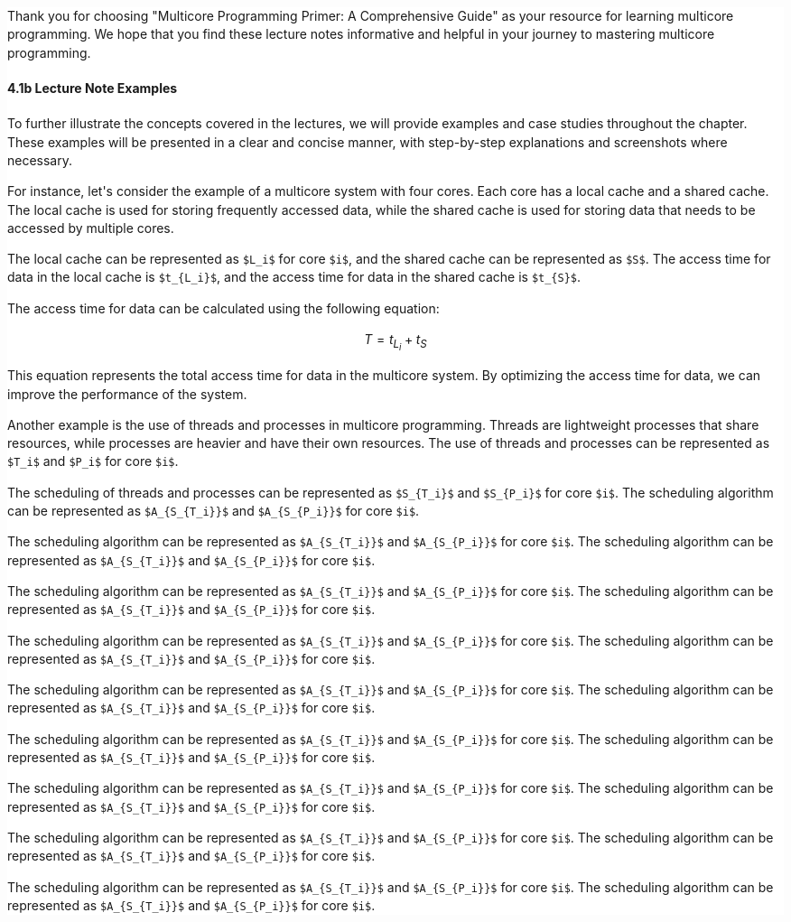 Thank you for choosing "Multicore Programming Primer: A Comprehensive Guide" as your resource for learning multicore programming. We hope that you find these lecture notes informative and helpful in your journey to mastering multicore programming.

#### 4.1b Lecture Note Examples

To further illustrate the concepts covered in the lectures, we will provide examples and case studies throughout the chapter. These examples will be presented in a clear and concise manner, with step-by-step explanations and screenshots where necessary.

For instance, let's consider the example of a multicore system with four cores. Each core has a local cache and a shared cache. The local cache is used for storing frequently accessed data, while the shared cache is used for storing data that needs to be accessed by multiple cores.

The local cache can be represented as `$L_i$` for core `$i$`, and the shared cache can be represented as `$S$`. The access time for data in the local cache is `$t_{L_i}$`, and the access time for data in the shared cache is `$t_{S}$`.

The access time for data can be calculated using the following equation:

$$
T = t_{L_i} + t_{S}
$$

This equation represents the total access time for data in the multicore system. By optimizing the access time for data, we can improve the performance of the system.

Another example is the use of threads and processes in multicore programming. Threads are lightweight processes that share resources, while processes are heavier and have their own resources. The use of threads and processes can be represented as `$T_i$` and `$P_i$` for core `$i$`.

The scheduling of threads and processes can be represented as `$S_{T_i}$` and `$S_{P_i}$` for core `$i$`. The scheduling algorithm can be represented as `$A_{S_{T_i}}$` and `$A_{S_{P_i}}$` for core `$i$`.

The scheduling algorithm can be represented as `$A_{S_{T_i}}$` and `$A_{S_{P_i}}$` for core `$i$`. The scheduling algorithm can be represented as `$A_{S_{T_i}}$` and `$A_{S_{P_i}}$` for core `$i$`.

The scheduling algorithm can be represented as `$A_{S_{T_i}}$` and `$A_{S_{P_i}}$` for core `$i$`. The scheduling algorithm can be represented as `$A_{S_{T_i}}$` and `$A_{S_{P_i}}$` for core `$i$`.

The scheduling algorithm can be represented as `$A_{S_{T_i}}$` and `$A_{S_{P_i}}$` for core `$i$`. The scheduling algorithm can be represented as `$A_{S_{T_i}}$` and `$A_{S_{P_i}}$` for core `$i$`.

The scheduling algorithm can be represented as `$A_{S_{T_i}}$` and `$A_{S_{P_i}}$` for core `$i$`. The scheduling algorithm can be represented as `$A_{S_{T_i}}$` and `$A_{S_{P_i}}$` for core `$i$`.

The scheduling algorithm can be represented as `$A_{S_{T_i}}$` and `$A_{S_{P_i}}$` for core `$i$`. The scheduling algorithm can be represented as `$A_{S_{T_i}}$` and `$A_{S_{P_i}}$` for core `$i$`.

The scheduling algorithm can be represented as `$A_{S_{T_i}}$` and `$A_{S_{P_i}}$` for core `$i$`. The scheduling algorithm can be represented as `$A_{S_{T_i}}$` and `$A_{S_{P_i}}$` for core `$i$`.

The scheduling algorithm can be represented as `$A_{S_{T_i}}$` and `$A_{S_{P_i}}$` for core `$i$`. The scheduling algorithm can be represented as `$A_{S_{T_i}}$` and `$A_{S_{P_i}}$` for core `$i$`.

The scheduling algorithm can be represented as `$A_{S_{T_i}}$` and `$A_{S_{P_i}}$` for core `$i$`. The scheduling algorithm can be represented as `$A_{S_{T_i}}$` and `$A_{S_{P_i}}$` for core `$i$`.
